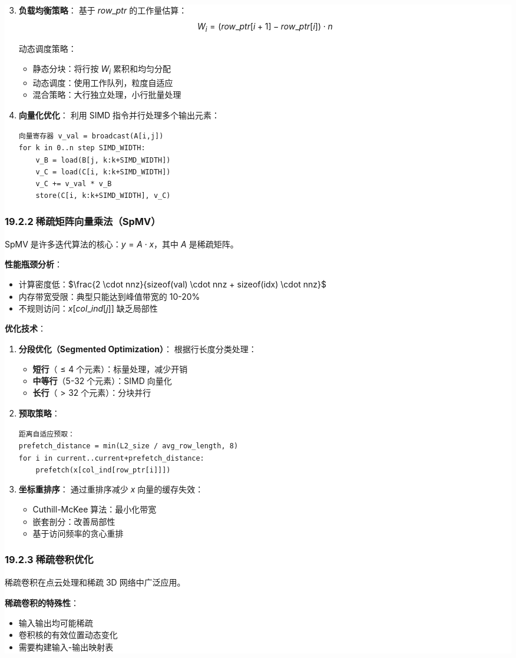 3. **负载均衡策略**：
   基于 $row\_ptr$ 的工作量估算：
   $$W_i = (row\_ptr[i+1] - row\_ptr[i]) \cdot n$$
   
   动态调度策略：
   - 静态分块：将行按 $W_i$ 累积和均匀分配
   - 动态调度：使用工作队列，粒度自适应
   - 混合策略：大行独立处理，小行批量处理

4. **向量化优化**：
   利用 SIMD 指令并行处理多个输出元素：
   ```
   向量寄存器 v_val = broadcast(A[i,j])
   for k in 0..n step SIMD_WIDTH:
       v_B = load(B[j, k:k+SIMD_WIDTH])
       v_C = load(C[i, k:k+SIMD_WIDTH])
       v_C += v_val * v_B
       store(C[i, k:k+SIMD_WIDTH], v_C)
   ```

### 19.2.2 稀疏矩阵向量乘法（SpMV）

SpMV 是许多迭代算法的核心：$y = A \cdot x$，其中 $A$ 是稀疏矩阵。

**性能瓶颈分析**：
- 计算密度低：$\frac{2 \cdot nnz}{sizeof(val) \cdot nnz + sizeof(idx) \cdot nnz}$
- 内存带宽受限：典型只能达到峰值带宽的 10-20%
- 不规则访问：$x[col\_ind[j]]$ 缺乏局部性

**优化技术**：

1. **分段优化（Segmented Optimization）**：
   根据行长度分类处理：
   - **短行**（$\leq 4$ 个元素）：标量处理，减少开销
   - **中等行**（5-32 个元素）：SIMD 向量化
   - **长行**（$> 32$ 个元素）：分块并行

2. **预取策略**：
   ```
   距离自适应预取：
   prefetch_distance = min(L2_size / avg_row_length, 8)
   for i in current..current+prefetch_distance:
       prefetch(x[col_ind[row_ptr[i]]])
   ```

3. **坐标重排序**：
   通过重排序减少 $x$ 向量的缓存失效：
   - Cuthill-McKee 算法：最小化带宽
   - 嵌套剖分：改善局部性
   - 基于访问频率的贪心重排

### 19.2.3 稀疏卷积优化

稀疏卷积在点云处理和稀疏 3D 网络中广泛应用。

**稀疏卷积的特殊性**：
- 输入输出均可能稀疏
- 卷积核的有效位置动态变化
- 需要构建输入-输出映射表

